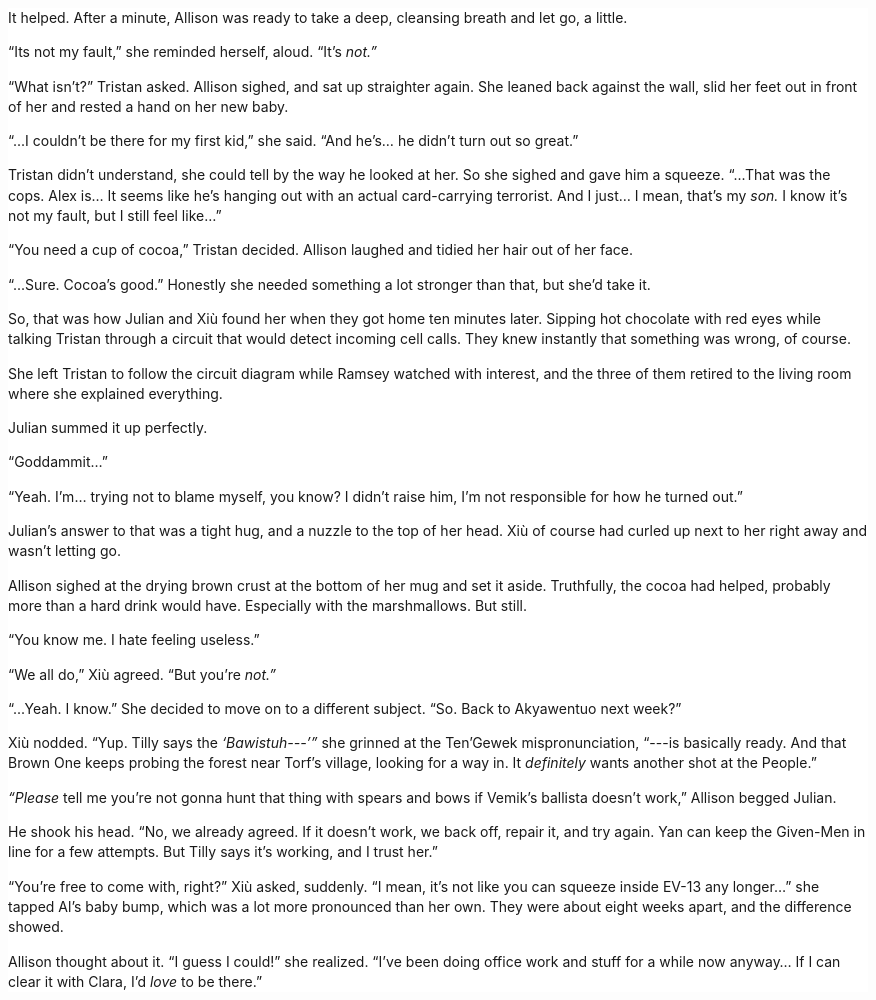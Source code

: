 It helped. After a minute, Allison was ready to take a deep, cleansing breath and let go, a little.

“Its not my fault,” she reminded herself, aloud. “It’s *not.”*

“What isn’t?” Tristan asked. Allison sighed, and sat up straighter again. She leaned back against the wall, slid her feet out in front of her and rested a hand on her new baby.

“...I couldn’t be there for my first kid,” she said. “And he’s… he didn’t turn out so great.”

Tristan didn’t understand, she could tell by the way he looked at her. So she sighed and gave him a squeeze. “...That was the cops. Alex is… It seems like he’s hanging out with an actual card-carrying terrorist. And I just… I mean, that’s my *son.* I know it’s not my fault, but I still feel like…”

“You need a cup of cocoa,” Tristan decided. Allison laughed and tidied her hair out of her face.

“...Sure. Cocoa’s good.” Honestly she needed something a lot stronger than that, but she’d take it.

So, that was how Julian and Xiù found her when they got home ten minutes later. Sipping hot chocolate with red eyes while talking Tristan through a circuit that would detect incoming cell calls. They knew instantly that something was wrong, of course.

She left Tristan to follow the circuit diagram while Ramsey watched with interest, and the three of them retired to the living room where she explained everything.

Julian summed it up perfectly.

“Goddammit…”

“Yeah. I’m… trying not to blame myself, you know? I didn’t raise him, I’m not responsible for how he turned out.”

Julian’s answer to that was a tight hug, and a nuzzle to the top of her head. Xiù of course had curled up next to her right away and wasn’t letting go.

Allison sighed at the drying brown crust at the bottom of her mug and set it aside. Truthfully, the cocoa had helped, probably more than a hard drink would have. Especially with the marshmallows. But still.

“You know me. I hate feeling useless.”

“We all do,” Xiù agreed. “But you’re *not.”*

“...Yeah. I know.” She decided to move on to a different subject. “So. Back to Akyawentuo next week?”

Xiù nodded. “Yup. Tilly says the *‘Bawistuh---’”* she grinned at the Ten’Gewek mispronunciation, “---is basically ready. And that Brown One keeps probing the forest near Torf’s village, looking for a way in. It *definitely* wants another shot at the People.”

*“Please* tell me you’re not gonna hunt that thing with spears and bows if Vemik’s ballista doesn’t work,” Allison begged Julian.

He shook his head. “No, we already agreed. If it doesn’t work, we back off, repair it, and try again. Yan can keep the Given-Men in line for a few attempts. But Tilly says it’s working, and I trust her.”

“You’re free to come with, right?” Xiù asked, suddenly. “I mean, it’s not like you can squeeze inside EV-13 any longer…” she tapped Al’s baby bump, which was a lot more pronounced than her own. They were about eight weeks apart, and the difference showed.

Allison thought about it. “I guess I could!” she realized. “I’ve been doing office work and stuff for a while now anyway… If I can clear it with Clara, I’d *love* to be there.”
